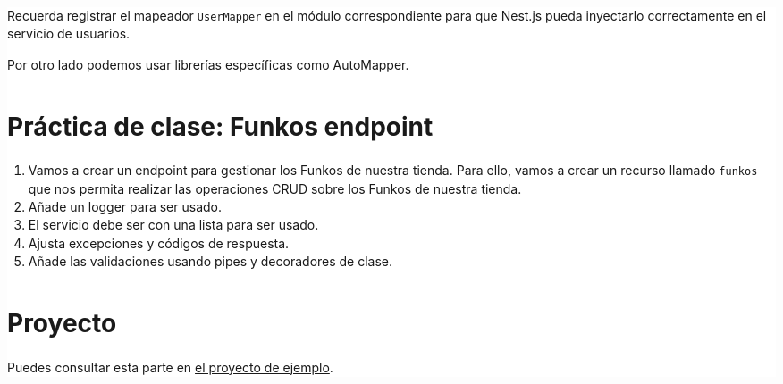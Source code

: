 Recuerda registrar el mapeador `UserMapper` en el módulo correspondiente para que Nest.js pueda inyectarlo correctamente en el servicio de usuarios.

Por otro lado podemos usar librerías específicas como [AutoMapper](https://medium.com/@exfabrica/nestjs-dto-with-automapper-c4e89009f30b). 


# Práctica de clase: Funkos endpoint
1. Vamos a crear un endpoint para gestionar los Funkos de nuestra tienda. Para ello, vamos a crear un recurso llamado `funkos` que nos permita realizar las operaciones CRUD sobre los Funkos de nuestra tienda.
2. Añade un logger para ser usado.
3. El servicio debe ser con una lista para ser usado.
4. Ajusta excepciones y códigos de respuesta.
5. Añade las validaciones usando pipes y decoradores de clase.

# Proyecto
Puedes consultar esta parte en [el proyecto de ejemplo](https://github.com/joseluisgs/DesarrolloWebEntornosServidor-03-Proyecto-2023-2024/releases/tag/productos_categorias).